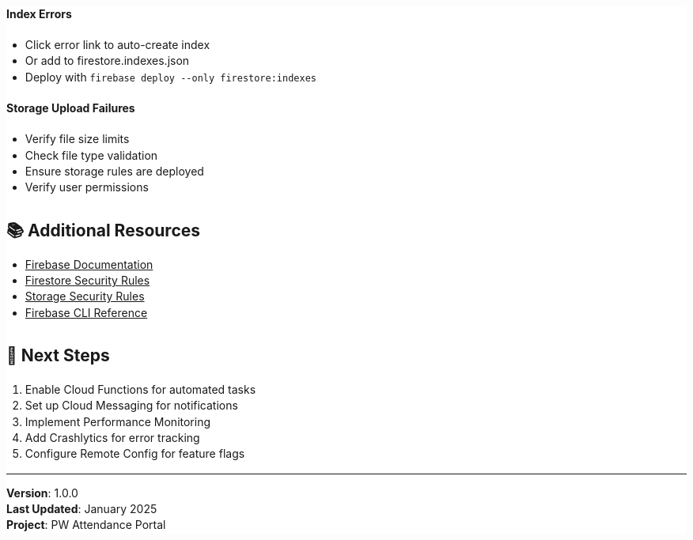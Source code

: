 #### Index Errors
- Click error link to auto-create index
- Or add to firestore.indexes.json
- Deploy with `firebase deploy --only firestore:indexes`

#### Storage Upload Failures
- Verify file size limits
- Check file type validation
- Ensure storage rules are deployed
- Verify user permissions

## 📚 Additional Resources

- [Firebase Documentation](https://firebase.google.com/docs)
- [Firestore Security Rules](https://firebase.google.com/docs/firestore/security/get-started)
- [Storage Security Rules](https://firebase.google.com/docs/storage/security)
- [Firebase CLI Reference](https://firebase.google.com/docs/cli)

## 🔄 Next Steps

1. Enable Cloud Functions for automated tasks
2. Set up Cloud Messaging for notifications
3. Implement Performance Monitoring
4. Add Crashlytics for error tracking
5. Configure Remote Config for feature flags

---

**Version**: 1.0.0  
**Last Updated**: January 2025  
**Project**: PW Attendance Portal